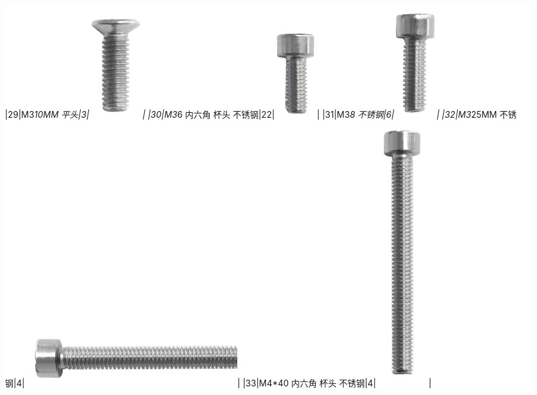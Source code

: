 |29|M3*10MM 平头|3|![](media/7b19daa7a0171c654c2982af0cfe211a.png)|
|30|M3*6 内六角 杯头 不锈钢|22|![](media/b31e43f7d3f5354a1f01a8b80b9bebf4.png)|
|31|M3*8 不锈钢|6|![](media/0e1d4c8a0bc87729e0294c3fcd1359f5.png)|
|32|M3*25MM 不锈钢|4|![](media/dc0265dbe6b292bd64a710c91dee3d16.png)|
|33|M4*40 内六角 杯头 不锈钢|4|![](media/a13daacb04050338aa09a4b0c1b0a8f5.png)|